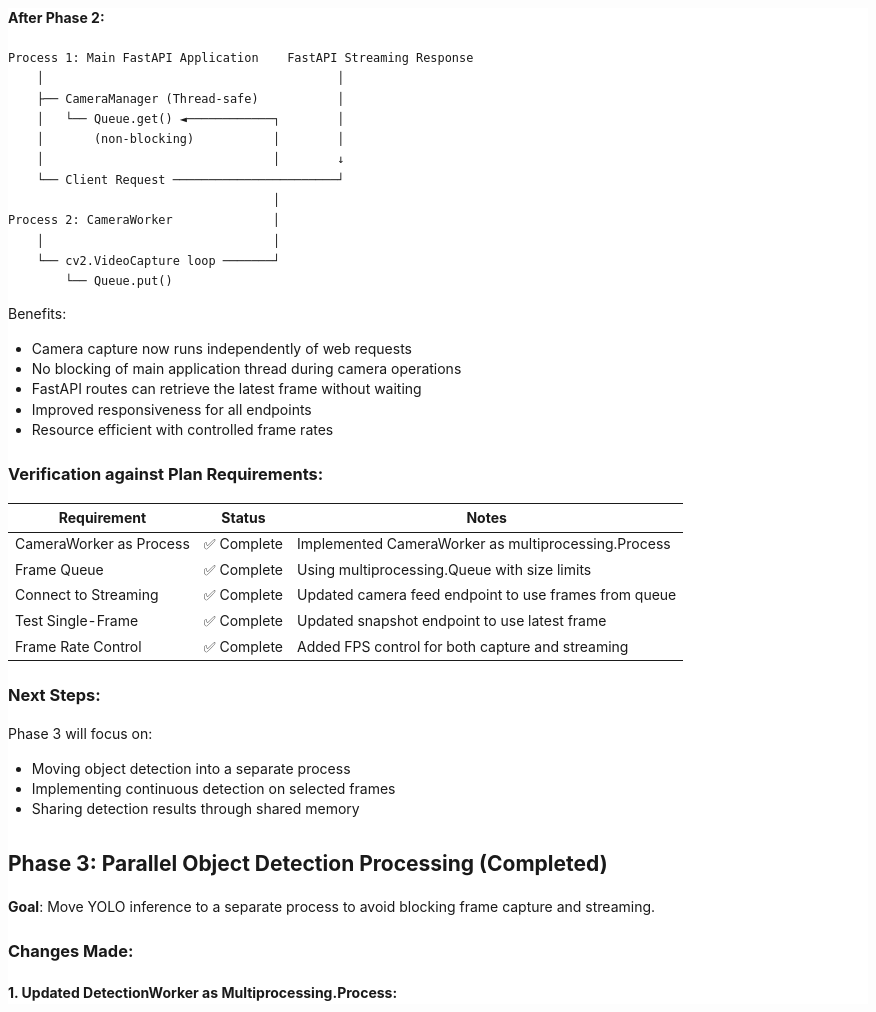 #### After Phase 2:
```
Process 1: Main FastAPI Application    FastAPI Streaming Response
    │                                         │
    ├── CameraManager (Thread-safe)           │
    │   └── Queue.get() ◄────────────┐        │
    │       (non-blocking)           │        │
    │                                │        ↓
    └── Client Request ───────────────────────┘
                                     │
Process 2: CameraWorker              │
    │                                │
    └── cv2.VideoCapture loop ───────┘
        └── Queue.put()
```

Benefits:
- Camera capture now runs independently of web requests
- No blocking of main application thread during camera operations
- FastAPI routes can retrieve the latest frame without waiting
- Improved responsiveness for all endpoints
- Resource efficient with controlled frame rates

### Verification against Plan Requirements:

| Requirement | Status | Notes |
|-------------|--------|-------|
| CameraWorker as Process | ✅ Complete | Implemented CameraWorker as multiprocessing.Process |
| Frame Queue | ✅ Complete | Using multiprocessing.Queue with size limits |
| Connect to Streaming | ✅ Complete | Updated camera feed endpoint to use frames from queue |
| Test Single-Frame | ✅ Complete | Updated snapshot endpoint to use latest frame |
| Frame Rate Control | ✅ Complete | Added FPS control for both capture and streaming |

### Next Steps:

Phase 3 will focus on:
- Moving object detection into a separate process
- Implementing continuous detection on selected frames
- Sharing detection results through shared memory 

## Phase 3: Parallel Object Detection Processing (Completed)

**Goal**: Move YOLO inference to a separate process to avoid blocking frame capture and streaming.

### Changes Made:

#### 1. Updated DetectionWorker as Multiprocessing.Process:

